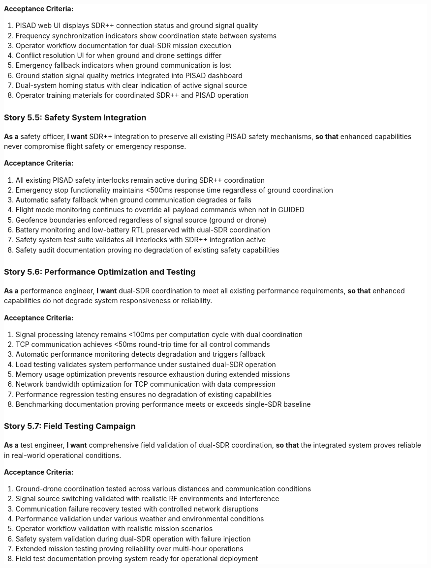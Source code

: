 **Acceptance Criteria:**

1. PISAD web UI displays SDR++ connection status and ground signal quality
2. Frequency synchronization indicators show coordination state between systems
3. Operator workflow documentation for dual-SDR mission execution
4. Conflict resolution UI for when ground and drone settings differ
5. Emergency fallback indicators when ground communication is lost
6. Ground station signal quality metrics integrated into PISAD dashboard
7. Dual-system homing status with clear indication of active signal source
8. Operator training materials for coordinated SDR++ and PISAD operation

### Story 5.5: Safety System Integration

**As a** safety officer,
**I want** SDR++ integration to preserve all existing PISAD safety mechanisms,
**so that** enhanced capabilities never compromise flight safety or emergency response.

**Acceptance Criteria:**

1. All existing PISAD safety interlocks remain active during SDR++ coordination
2. Emergency stop functionality maintains <500ms response time regardless of ground coordination
3. Automatic safety fallback when ground communication degrades or fails
4. Flight mode monitoring continues to override all payload commands when not in GUIDED
5. Geofence boundaries enforced regardless of signal source (ground or drone)
6. Battery monitoring and low-battery RTL preserved with dual-SDR coordination
7. Safety system test suite validates all interlocks with SDR++ integration active
8. Safety audit documentation proving no degradation of existing safety capabilities

### Story 5.6: Performance Optimization and Testing

**As a** performance engineer,
**I want** dual-SDR coordination to meet all existing performance requirements,
**so that** enhanced capabilities do not degrade system responsiveness or reliability.

**Acceptance Criteria:**

1. Signal processing latency remains <100ms per computation cycle with dual coordination
2. TCP communication achieves <50ms round-trip time for all control commands
3. Automatic performance monitoring detects degradation and triggers fallback
4. Load testing validates system performance under sustained dual-SDR operation
5. Memory usage optimization prevents resource exhaustion during extended missions
6. Network bandwidth optimization for TCP communication with data compression
7. Performance regression testing ensures no degradation of existing capabilities
8. Benchmarking documentation proving performance meets or exceeds single-SDR baseline

### Story 5.7: Field Testing Campaign

**As a** test engineer,
**I want** comprehensive field validation of dual-SDR coordination,
**so that** the integrated system proves reliable in real-world operational conditions.

**Acceptance Criteria:**

1. Ground-drone coordination tested across various distances and communication conditions
2. Signal source switching validated with realistic RF environments and interference
3. Communication failure recovery tested with controlled network disruptions
4. Performance validation under various weather and environmental conditions
5. Operator workflow validation with realistic mission scenarios
6. Safety system validation during dual-SDR operation with failure injection
7. Extended mission testing proving reliability over multi-hour operations
8. Field test documentation proving system ready for operational deployment
